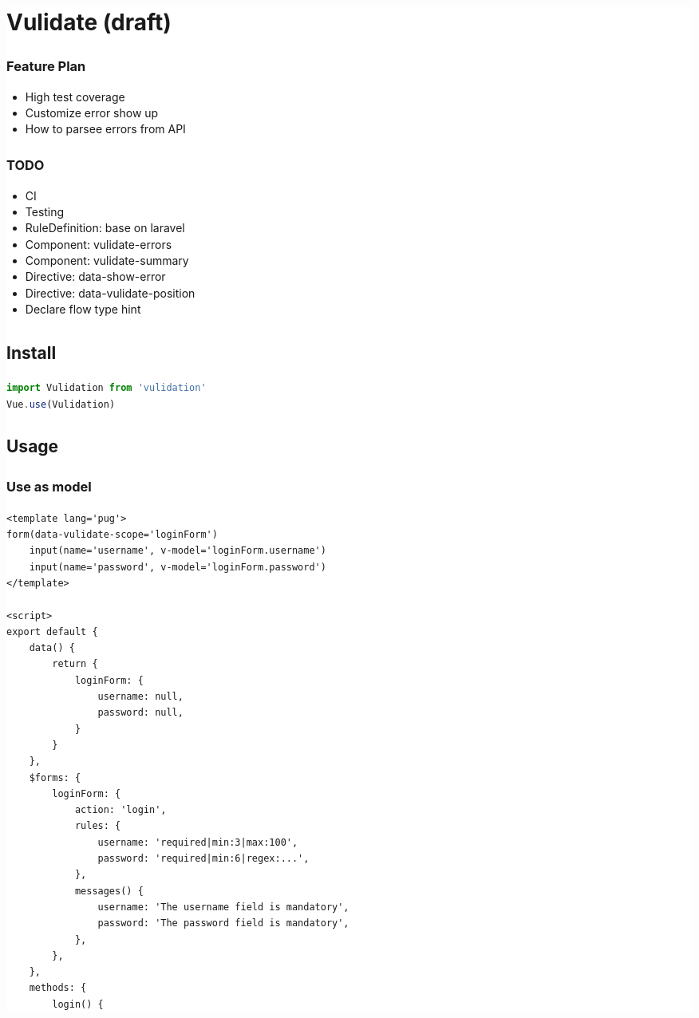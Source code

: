 # Vulidate (draft)

### Feature Plan

- High test coverage
- Customize error show up
- How to parsee errors from API

### TODO

- CI
- Testing
- RuleDefinition: base on laravel
- Component: vulidate-errors
- Component: vulidate-summary
- Directive: data-show-error
- Directive: data-vulidate-position
- Declare flow type hint

## Install

```js
import Vulidation from 'vulidation'
Vue.use(Vulidation)
```

## Usage

### Use as model

```pug
<template lang='pug'>
form(data-vulidate-scope='loginForm')
    input(name='username', v-model='loginForm.username')
    input(name='password', v-model='loginForm.password')
</template>

<script>
export default {
    data() {
        return {
            loginForm: {
                username: null,
                password: null,
            }
        }
    },
    $forms: {
        loginForm: {
            action: 'login',
            rules: {
                username: 'required|min:3|max:100',
                password: 'required|min:6|regex:...',
            },
            messages() {
                username: 'The username field is mandatory',
                password: 'The password field is mandatory',
            },
        },
    },
    methods: {
        login() {
```